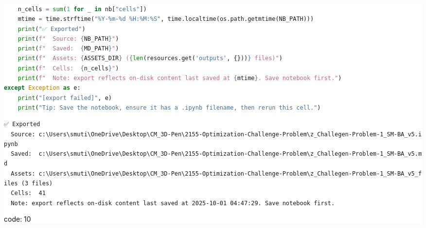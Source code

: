 ```python
    n_cells = sum(1 for _ in nb["cells"])
    mtime = time.strftime("%Y-%m-%d %H:%M:%S", time.localtime(os.path.getmtime(NB_PATH)))
    print("✅ Exported")
    print(f"  Source: {NB_PATH}")
    print(f"  Saved:  {MD_PATH}")
    print(f"  Assets: {ASSETS_DIR} ({len(resources.get('outputs', {}))} files)")
    print(f"  Cells:  {n_cells}")
    print(f"  Note: export reflects on-disk content last saved at {mtime}. Save notebook first.")
except Exception as e:
    print("[export failed]", e)
    print("Tip: Save the notebook, ensure it has a .ipynb filename, then rerun this cell.")

```

    ✅ Exported
      Source: c:\Users\smuti\OneDrive\Desktop\CM_3D-Pen\2155-Optimization-Challenge-Problem\z_Challegen-Problem-1_SM-BA_v5.ipynb
      Saved:  c:\Users\smuti\OneDrive\Desktop\CM_3D-Pen\2155-Optimization-Challenge-Problem\z_Challegen-Problem-1_SM-BA_v5.md
      Assets: c:\Users\smuti\OneDrive\Desktop\CM_3D-Pen\2155-Optimization-Challenge-Problem\z_Challegen-Problem-1_SM-BA_v5_files (3 files)
      Cells:  41
      Note: export reflects on-disk content last saved at 2025-10-01 04:47:29. Save notebook first.
    

code: 10
